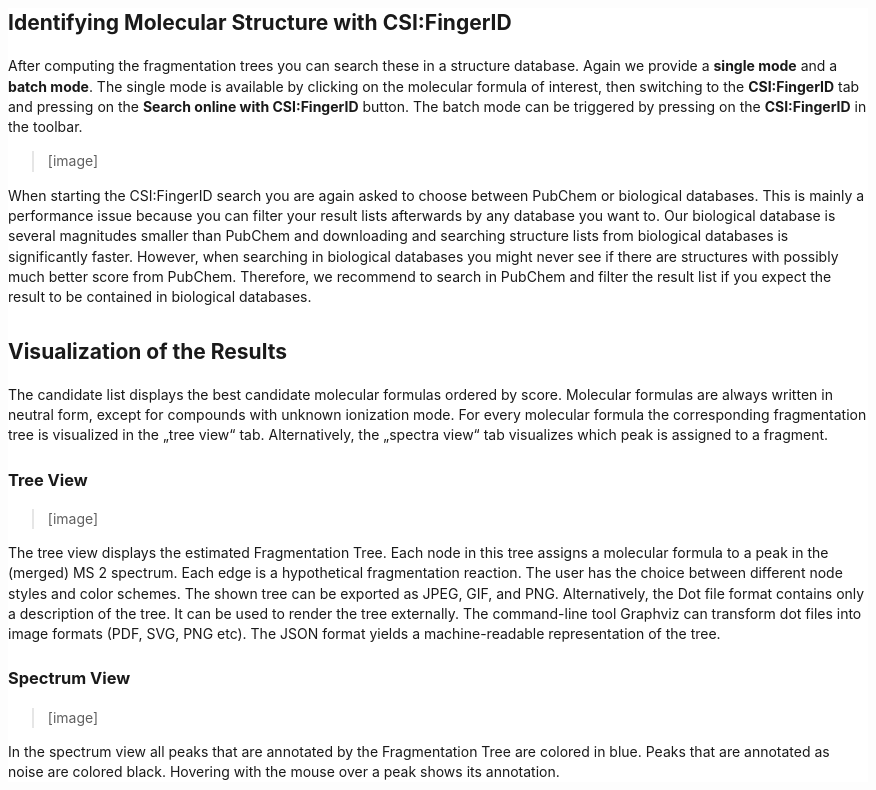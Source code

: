 Identifying Molecular Structure with CSI:FingerID
-------------------------------------------------

After computing the fragmentation trees you can search these in a
structure database. Again we provide a **single mode** and a **batch
mode**. The single mode is available by clicking on the molecular
formula of interest, then switching to the **CSI:FingerID** tab and
pressing on the **Search online with CSI:FingerID** button. The batch
mode can be triggered by pressing on the **CSI:FingerID** in the
toolbar.

> \[image\]

When starting the CSI:FingerID search you are again asked to choose
between PubChem or biological databases. This is mainly a performance
issue because you can filter your result lists afterwards by any
database you want to. Our biological database is several magnitudes
smaller than PubChem and downloading and searching structure lists from
biological databases is significantly faster. However, when searching in
biological databases you might never see if there are structures with
possibly much better score from PubChem. Therefore, we recommend to
search in PubChem and filter the result list if you expect the result to
be contained in biological databases.

Visualization of the Results
----------------------------

The candidate list displays the best candidate molecular formulas
ordered by score. Molecular formulas are always written in neutral form,
except for compounds with unknown ionization mode. For every molecular
formula the corresponding fragmentation tree is visualized in the „tree
view“ tab. Alternatively, the „spectra view“ tab visualizes which peak
is assigned to a fragment.

### Tree View

> \[image\]

The tree view displays the estimated Fragmentation Tree. Each node in
this tree assigns a molecular formula to a peak in the (merged) MS 2
spectrum. Each edge is a hypothetical fragmentation reaction. The user
has the choice between different node styles and color schemes. The
shown tree can be exported as JPEG, GIF, and PNG. Alternatively, the Dot
file format contains only a description of the tree. It can be used to
render the tree externally. The command-line tool Graphviz can transform
dot files into image formats (PDF, SVG, PNG etc). The JSON format yields
a machine-readable representation of the tree.

### Spectrum View

> \[image\]

In the spectrum view all peaks that are annotated by the Fragmentation
Tree are colored in blue. Peaks that are annotated as noise are colored
black. Hovering with the mouse over a peak shows its annotation.
